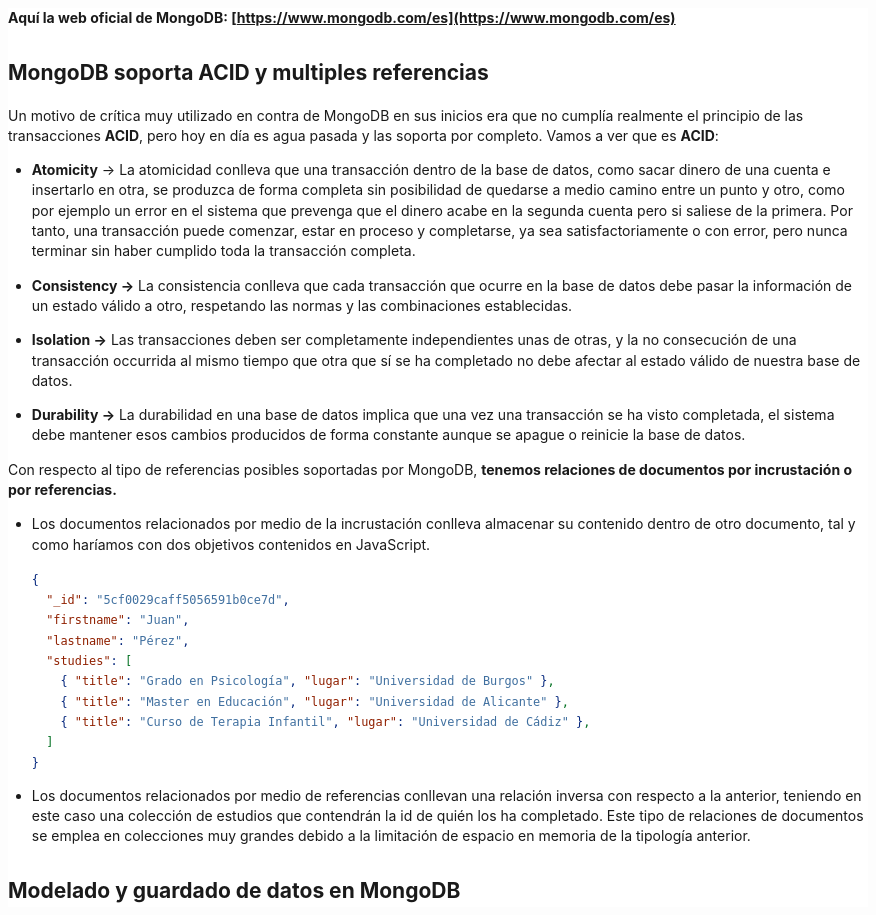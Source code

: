 **Aquí la web oficial de MongoDB: [https://www.mongodb.com/es](https://www.mongodb.com/es)**

## MongoDB soporta ACID  y multiples referencias

Un motivo de crítica muy utilizado en contra de MongoDB en sus inicios era que no cumplía realmente el principio de las transacciones **ACID**, pero hoy en día es agua pasada y las soporta por completo. Vamos a ver que es **ACID**:

- **Atomicity** → La atomicidad conlleva que una transacción dentro de la base de datos, como sacar dinero de una cuenta e insertarlo en otra, se produzca de forma completa sin posibilidad de quedarse a medio camino entre un punto y otro, como por ejemplo un error en el sistema que prevenga que el dinero acabe en la segunda cuenta pero si saliese de la primera. Por tanto, una transacción puede comenzar, estar en proceso y completarse, ya sea satisfactoriamente o con error, pero nunca terminar sin haber cumplido toda la transacción completa.

- **Consistency →** La consistencia conlleva que cada transacción que ocurre en la base de datos debe pasar la información de un estado válido a otro, respetando las normas y las combinaciones establecidas.

- **Isolation →** Las transacciones deben ser completamente independientes unas de otras, y la no consecución de una transacción occurrida al mismo tiempo que otra que sí se ha completado no debe afectar al estado válido de nuestra base de datos.

- **Durability →** La durabilidad en una base de datos implica que una vez una transacción se ha visto completada, el sistema debe mantener esos cambios producidos de forma constante aunque se apague o reinicie la base de datos.

Con respecto al tipo de referencias posibles soportadas por MongoDB, **tenemos relaciones de documentos por incrustación o por referencias.**

- Los documentos relacionados por medio de la incrustación conlleva almacenar su contenido dentro de otro documento, tal y como haríamos con dos objetivos contenidos en JavaScript.
    
    
    ```json
    {
      "_id": "5cf0029caff5056591b0ce7d",
      "firstname": "Juan",
      "lastname": "Pérez",
      "studies": [
        { "title": "Grado en Psicología", "lugar": "Universidad de Burgos" },
        { "title": "Master en Educación", "lugar": "Universidad de Alicante" },
        { "title": "Curso de Terapia Infantil", "lugar": "Universidad de Cádiz" },
      ]
    }
    ```
    

- Los documentos relacionados por medio de referencias conllevan una relación inversa con respecto a la anterior, teniendo en este caso una colección de estudios que contendrán la id de quién los ha completado. Este tipo de relaciones de documentos se emplea en colecciones muy grandes debido a la limitación de espacio en memoria de la tipología anterior.

## Modelado y guardado de datos en MongoDB
